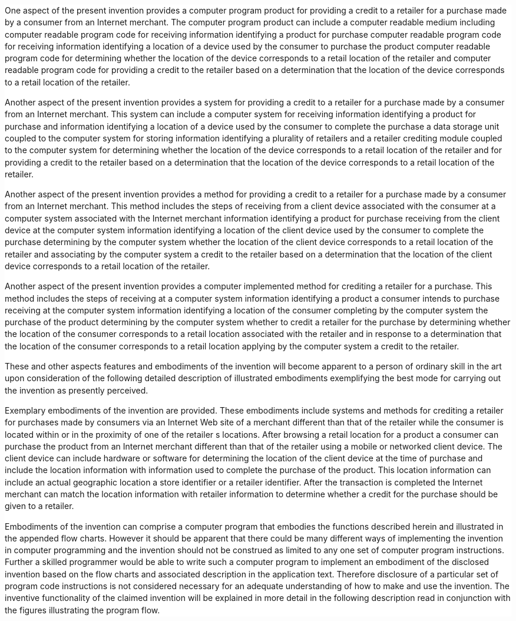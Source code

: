 One aspect of the present invention provides a computer program product for providing a credit to a retailer for a purchase made by a consumer from an Internet merchant. The computer program product can include a computer readable medium including computer readable program code for receiving information identifying a product for purchase computer readable program code for receiving information identifying a location of a device used by the consumer to purchase the product computer readable program code for determining whether the location of the device corresponds to a retail location of the retailer and computer readable program code for providing a credit to the retailer based on a determination that the location of the device corresponds to a retail location of the retailer.

Another aspect of the present invention provides a system for providing a credit to a retailer for a purchase made by a consumer from an Internet merchant. This system can include a computer system for receiving information identifying a product for purchase and information identifying a location of a device used by the consumer to complete the purchase a data storage unit coupled to the computer system for storing information identifying a plurality of retailers and a retailer crediting module coupled to the computer system for determining whether the location of the device corresponds to a retail location of the retailer and for providing a credit to the retailer based on a determination that the location of the device corresponds to a retail location of the retailer.

Another aspect of the present invention provides a method for providing a credit to a retailer for a purchase made by a consumer from an Internet merchant. This method includes the steps of receiving from a client device associated with the consumer at a computer system associated with the Internet merchant information identifying a product for purchase receiving from the client device at the computer system information identifying a location of the client device used by the consumer to complete the purchase determining by the computer system whether the location of the client device corresponds to a retail location of the retailer and associating by the computer system a credit to the retailer based on a determination that the location of the client device corresponds to a retail location of the retailer.

Another aspect of the present invention provides a computer implemented method for crediting a retailer for a purchase. This method includes the steps of receiving at a computer system information identifying a product a consumer intends to purchase receiving at the computer system information identifying a location of the consumer completing by the computer system the purchase of the product determining by the computer system whether to credit a retailer for the purchase by determining whether the location of the consumer corresponds to a retail location associated with the retailer and in response to a determination that the location of the consumer corresponds to a retail location applying by the computer system a credit to the retailer.

These and other aspects features and embodiments of the invention will become apparent to a person of ordinary skill in the art upon consideration of the following detailed description of illustrated embodiments exemplifying the best mode for carrying out the invention as presently perceived.

Exemplary embodiments of the invention are provided. These embodiments include systems and methods for crediting a retailer for purchases made by consumers via an Internet Web site of a merchant different than that of the retailer while the consumer is located within or in the proximity of one of the retailer s locations. After browsing a retail location for a product a consumer can purchase the product from an Internet merchant different than that of the retailer using a mobile or networked client device. The client device can include hardware or software for determining the location of the client device at the time of purchase and include the location information with information used to complete the purchase of the product. This location information can include an actual geographic location a store identifier or a retailer identifier. After the transaction is completed the Internet merchant can match the location information with retailer information to determine whether a credit for the purchase should be given to a retailer.

Embodiments of the invention can comprise a computer program that embodies the functions described herein and illustrated in the appended flow charts. However it should be apparent that there could be many different ways of implementing the invention in computer programming and the invention should not be construed as limited to any one set of computer program instructions. Further a skilled programmer would be able to write such a computer program to implement an embodiment of the disclosed invention based on the flow charts and associated description in the application text. Therefore disclosure of a particular set of program code instructions is not considered necessary for an adequate understanding of how to make and use the invention. The inventive functionality of the claimed invention will be explained in more detail in the following description read in conjunction with the figures illustrating the program flow.
